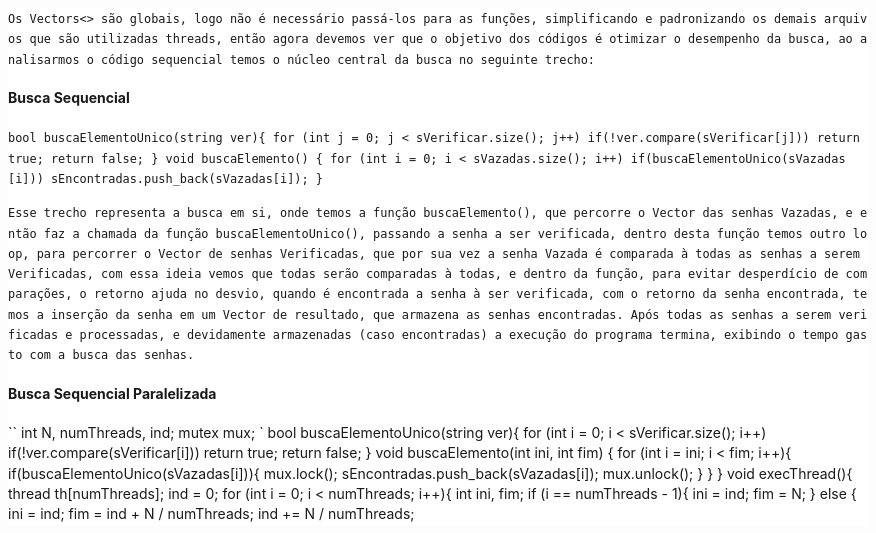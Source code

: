 	Os Vectors<> são globais, logo não é necessário passá-los para as funções, simplificando e padronizando os demais arquivos que são utilizadas threads, então agora devemos ver que o objetivo dos códigos é otimizar o desempenho da busca, ao analisarmos o código sequencial temos o núcleo central da busca no seguinte trecho:

#### Busca Sequencial

``
bool buscaElementoUnico(string ver){
	for (int j = 0; j < sVerificar.size(); j++)
		if(!ver.compare(sVerificar[j]))
			return true;
	return false;
}
void buscaElemento() {
	for (int i = 0; i < sVazadas.size(); i++)
		if(buscaElementoUnico(sVazadas[i]))
			sEncontradas.push_back(sVazadas[i]);
}
``
		
	Esse trecho representa a busca em si, onde temos a função buscaElemento(), que percorre o Vector das senhas Vazadas, e então faz a chamada da função buscaElementoUnico(), passando a senha a ser verificada, dentro desta função temos outro loop, para percorrer o Vector de senhas Verificadas, que por sua vez a senha Vazada é comparada à todas as senhas a serem Verificadas, com essa ideia vemos que todas serão comparadas à todas, e dentro da função, para evitar desperdício de comparações, o retorno ajuda no desvio, quando é encontrada a senha à ser verificada, com o retorno da senha encontrada, temos a inserção da senha em um Vector de resultado, que armazena as senhas encontradas. Após todas as senhas a serem verificadas e processadas, e devidamente armazenadas (caso encontradas) a execução do programa termina, exibindo o tempo gasto com a busca das senhas.


#### Busca Sequencial Paralelizada 
	
``
int N, numThreads, ind;
mutex mux;
`
bool buscaElementoUnico(string ver){
	for (int i = 0; i < sVerificar.size(); i++)
		if(!ver.compare(sVerificar[i]))
			return true;
	return false;
}
void buscaElemento(int ini, int fim) {
	for (int i = ini; i < fim; i++){
		if(buscaElementoUnico(sVazadas[i])){
			mux.lock();
			sEncontradas.push_back(sVazadas[i]);
			mux.unlock();
		}
	}
}
void execThread(){
	thread th[numThreads];
	ind = 0;
	for (int i = 0; i < numThreads; i++){
		int ini, fim;
		if (i == numThreads - 1){
			ini = ind;
			fim = N;
		} else {
			ini = ind;
			fim = ind + N / numThreads;
			ind += N / numThreads;